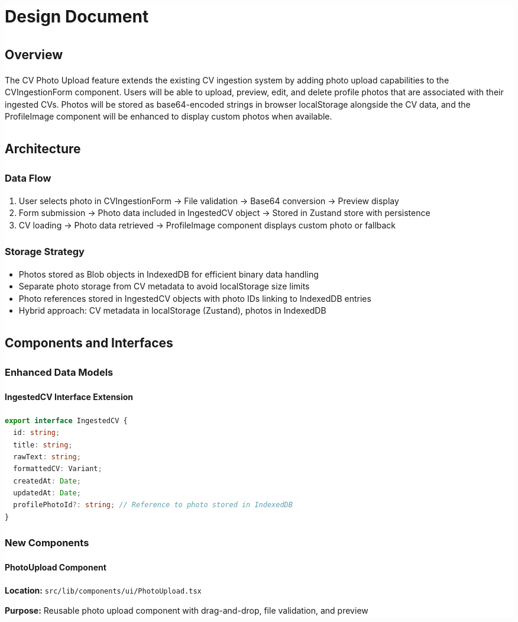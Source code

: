 # Design Document

## Overview

The CV Photo Upload feature extends the existing CV ingestion system by adding photo upload capabilities to the CVIngestionForm component. Users will be able to upload, preview, edit, and delete profile photos that are associated with their ingested CVs. Photos will be stored as base64-encoded strings in browser localStorage alongside the CV data, and the ProfileImage component will be enhanced to display custom photos when available.

## Architecture

### Data Flow
1. User selects photo in CVIngestionForm → File validation → Base64 conversion → Preview display
2. Form submission → Photo data included in IngestedCV object → Stored in Zustand store with persistence
3. CV loading → Photo data retrieved → ProfileImage component displays custom photo or fallback

### Storage Strategy
- Photos stored as Blob objects in IndexedDB for efficient binary data handling
- Separate photo storage from CV metadata to avoid localStorage size limits
- Photo references stored in IngestedCV objects with photo IDs linking to IndexedDB entries
- Hybrid approach: CV metadata in localStorage (Zustand), photos in IndexedDB

## Components and Interfaces

### Enhanced Data Models

#### IngestedCV Interface Extension
```typescript
export interface IngestedCV {
  id: string;
  title: string;
  rawText: string;
  formattedCV: Variant;
  createdAt: Date;
  updatedAt: Date;
  profilePhotoId?: string; // Reference to photo stored in IndexedDB
}
```

### New Components

#### PhotoUpload Component
**Location:** `src/lib/components/ui/PhotoUpload.tsx`

**Purpose:** Reusable photo upload component with drag-and-drop, file validation, and preview
